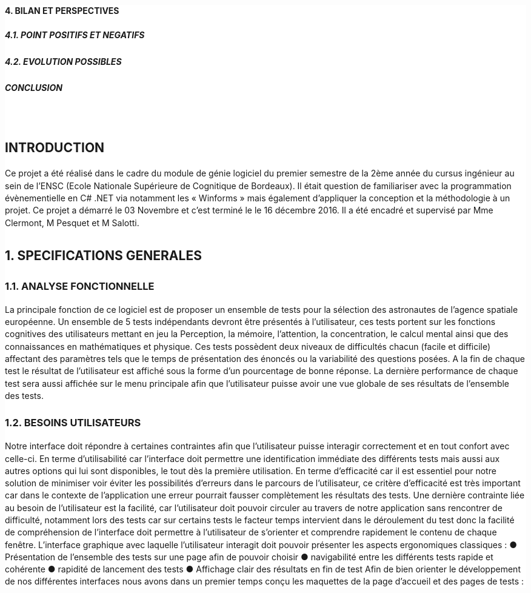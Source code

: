 #### 4.	BILAN ET PERSPECTIVES
#####   4.1.	POINT POSITIFS ET NEGATIFS
#####   4.2.	EVOLUTION POSSIBLES

##### CONCLUSION

 
## INTRODUCTION

Ce projet a été réalisé dans le cadre du module de génie logiciel du premier semestre de la 2ème année du cursus ingénieur au sein de l’ENSC (Ecole Nationale Supérieure de Cognitique de Bordeaux). Il était question de familiariser avec la programmation évènementielle en C# .NET via notamment les « Winforms » mais également d’appliquer la conception et la méthodologie à un projet. Ce projet a démarré le 03 Novembre et c’est terminé le le 16 décembre 2016. Il a été encadré et supervisé par Mme Clermont, M Pesquet et M Salotti.


## 1.	SPECIFICATIONS GENERALES
### 1.1.	ANALYSE FONCTIONNELLE

La principale fonction de ce logiciel est de proposer un ensemble de tests pour la sélection des astronautes de l’agence spatiale européenne. Un ensemble de 5 tests indépendants devront être présentés à l’utilisateur, ces tests portent sur les fonctions cognitives des utilisateurs mettant en jeu la Perception, la mémoire, l’attention, la concentration, le calcul mental ainsi que des connaissances en mathématiques et physique. Ces tests possèdent deux niveaux de difficultés chacun (facile et difficile) affectant des paramètres tels que le temps de présentation des énoncés ou la variabilité des questions posées. A la fin de chaque test le résultat de l’utilisateur est affiché sous la forme d’un pourcentage de bonne réponse. La dernière performance de chaque test sera aussi affichée sur le menu principale afin que l’utilisateur puisse avoir une vue globale de ses résultats de l’ensemble des tests.

### 1.2.	BESOINS UTILISATEURS

Notre interface doit répondre à certaines contraintes afin que l’utilisateur puisse interagir correctement et en tout confort avec celle-ci. En terme d’utilisabilité car l’interface doit permettre une identification immédiate des différents tests mais aussi aux autres options qui lui sont disponibles, le tout dès la première utilisation. En terme d’efficacité car il est essentiel pour notre solution de minimiser voir éviter les possibilités d’erreurs dans le parcours de l’utilisateur, ce critère d’efficacité est très important car dans le contexte de l’application une erreur pourrait fausser complètement les résultats des tests. Une dernière contrainte liée au besoin de l’utilisateur est la facilité, car l’utilisateur doit pouvoir circuler au travers de notre application sans rencontrer de difficulté, notamment lors des tests car sur certains tests le facteur temps intervient dans le déroulement du test donc la facilité de compréhension de l’interface doit permettre à l’utilisateur de s’orienter et comprendre rapidement le contenu de chaque fenêtre.
L’interface graphique avec laquelle l’utilisateur interagit doit pouvoir présenter les aspects ergonomiques classiques :
●	Présentation de l’ensemble des tests sur une page afin de pouvoir choisir
●	navigabilité entre les différents tests rapide et cohérente
●	rapidité de lancement des tests
●	 Affichage clair des résultats en fin de test
Afin de bien orienter le développement de nos différentes interfaces nous avons dans un premier temps conçu les maquettes de la page d’accueil et des pages de tests :
